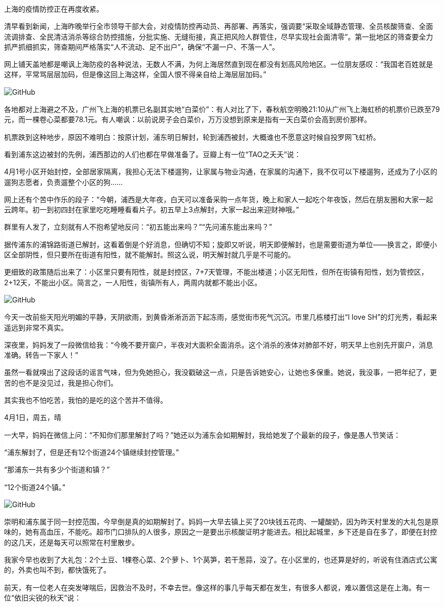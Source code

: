 上海的疫情防控正在再度收紧。

清早看到新闻，上海昨晚举行全市领导干部大会，对疫情防控再动员、再部署、再落实，强调要“采取全域静态管理、全员核酸筛查、全面流调排查、全民清洁消杀等综合防控措施，分批实施、无缝衔接，真正把风险人群管住，尽早实现社会面清零”。第一批地区的筛查要全力抓严抓细抓实，筛查期间严格落实“人不流动、足不出户”，确保“不漏一户、不落一人”。

网上铺天盖地都是嘲讽上海防疫的各种说法，无数人不满，为何上海居然直到现在都没有划高风险地区。一位朋友感叹：“我国老百姓就是这样，平常骂层层加码，但是像这回上海这样，全国人恨不得亲自给上海层层加码。”

![GitHub](https://assets.matters.news/embed/940e20a7-314a-4431-ac36-8995f603de57.png)

各地都对上海避之不及，广州飞上海的机票已名副其实地“白菜价”：有人对比了下，春秋航空明晚21:10从广州飞上海虹桥的机票价已跌至79元，而一棵卷心菜都要78.1元。有人嘲讽：以前说房子会白菜价，万万没想到原来是指有一天白菜价会高到房价那样。

机票跌到这种地步，原因不难明白：按原计划，浦东明日解封，轮到浦西被封，大概谁也不愿意这时候自投罗网飞虹桥。

看到浦东这边被封的先例，浦西那边的人们也都在早做准备了。豆瓣上有一位“TAO之夭夭”说：



4月1号小区开始封控，全部居家隔离，我担心无法下楼遛狗，让家属与物业沟通，在家属的沟通下，我不仅可以下楼遛狗，还成为了小区的遛狗志愿者，负责遛整个小区的狗……



网上还有个苦中作乐的段子：“今朝，浦西是大年夜，白天可以准备采购一点年货，晚上和家人一起吃个年夜饭，然后在朋友圈和大家一起云跨年。初一到初四封在家里吃吃睡睡看看片子。初五早上3点解封，大家一起出来迎财神哦。”

群里有人发了，立刻就有人不抱希望地反问：“初五能出来吗？”“先问浦东能出来吗？”

据传浦东的浦锦路街道已解封，这看着倒是个好消息，但确切不知；旋即又听说，明天即便解封，也是需要街道为单位——换言之，即便小区全部阴性，但只要所在街道有阳性，就不能解封。照这么说，明天解封就几乎是不可能的。

更细致的政策随后出来了：小区里只要有阳性，就是封控区，7+7天管理，不能出楼道；小区无阳性，但所在街镇有阳性，划为管控区，2+12天，不能出小区。简言之，一人阳性，街镇所有人，两周内就都不能出小区。

![GitHub](https://assets.matters.news/embed/8f319581-0971-4e61-98fa-0a3b18312f72.jpeg)

今天一改前些天阳光明媚的平静，天阴欲雨，到黄昏淅淅沥沥下起冻雨，感觉街市死气沉沉。市里几栋楼打出“I love SH”的灯光秀，看起来遥远到非常不真实。

深夜里，妈妈发了一段微信给我：“今晚不要开窗户，半夜对大面积全面消杀。这个消杀的液体对肺部不好，明天早上也别先开窗户，消息准确。转告一下家人！”

虽然一看就嗅出了这段话的谣言气味，但为免她担心，我没戳破这一点，只是告诉她安心，让她也多保重。她说，我没事，一把年纪了，更苦的也不是没见过，我是担心你们。

其实我也不怕吃苦，我怕的是吃的这个苦并不值得。

4月1日，周五，晴

一大早，妈妈在微信上问：“不知你们那里解封了吗？”她还以为浦东会如期解封，我给她发了个最新的段子，像是愚人节笑话：



“浦东解封了，但是还有12个街道24个镇继续封控管理。”

“那浦东一共有多少个街道和镇？”

“12个街道24个镇。”



![GitHub](https://assets.matters.news/embed/8e4ac65c-517a-4330-88e6-89065aa7b66c.jpeg)

崇明和浦东属于同一封控范围，今早倒是真的如期解封了。妈妈一大早去镇上买了20块钱五花肉、一罐酸奶，因为昨天村里发的大礼包是原味的，她有高血压，不能吃。超市门口排队的人很多，原因之一是要出示核酸证明才能进去。相比起城里，乡下还是自在多了，即便在封控的这几天，还是每天可以照常在村里散步。

我家今早也收到了大礼包：2个土豆、1棵卷心菜、2个萝卜、1个莴笋，若干葱蒜，没了。在小区里的，也还算是好的，听说有住酒店式公寓的，外卖也叫不到，都快饿死了。

前天，有一位老人在突发哮喘后，因救治不及时，不幸去世。像这样的事几乎每天都在发生，有很多人都说，难以置信这是在上海。有一位“依旧尖锐的秋天”说：
